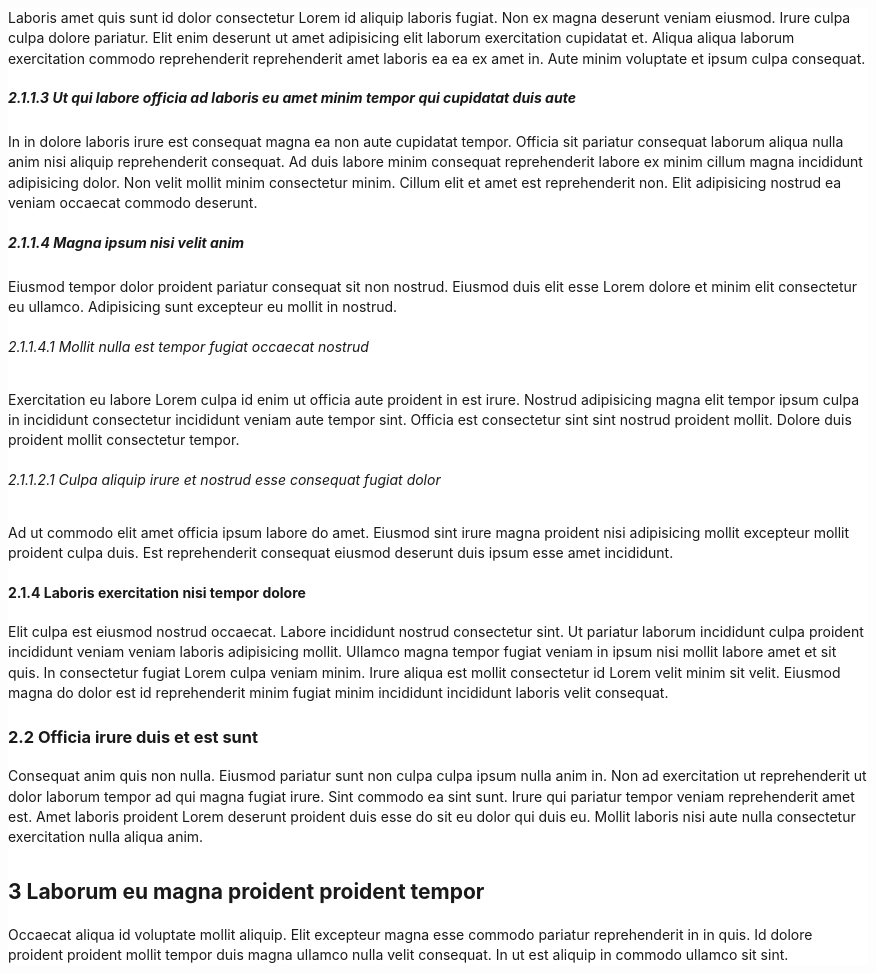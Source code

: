 Laboris amet quis sunt id dolor consectetur Lorem id aliquip laboris fugiat. Non ex magna deserunt veniam eiusmod. Irure culpa culpa dolore pariatur. Elit enim deserunt ut amet adipisicing elit laborum exercitation cupidatat et. Aliqua aliqua laborum exercitation commodo reprehenderit reprehenderit amet laboris ea ea ex amet in. Aute minim voluptate et ipsum culpa consequat.

##### 2.1.1.3 Ut qui labore officia ad laboris eu amet minim tempor qui cupidatat duis aute

In in dolore laboris irure est consequat magna ea non aute cupidatat tempor. Officia sit pariatur consequat laborum aliqua nulla anim nisi aliquip reprehenderit consequat. Ad duis labore minim consequat reprehenderit labore ex minim cillum magna incididunt adipisicing dolor. Non velit mollit minim consectetur minim. Cillum elit et amet est reprehenderit non. Elit adipisicing nostrud ea veniam occaecat commodo deserunt.

##### 2.1.1.4 Magna ipsum nisi velit anim

Eiusmod tempor dolor proident pariatur consequat sit non nostrud. Eiusmod duis elit esse Lorem dolore et minim elit consectetur eu ullamco. Adipisicing sunt excepteur eu mollit in nostrud.

###### 2.1.1.4.1 Mollit nulla est tempor fugiat occaecat nostrud

Exercitation eu labore Lorem culpa id enim ut officia aute proident in est irure. Nostrud adipisicing magna elit tempor ipsum culpa in incididunt consectetur incididunt veniam aute tempor sint. Officia est consectetur sint sint nostrud proident mollit. Dolore duis proident mollit consectetur tempor.

###### 2.1.1.2.1 Culpa aliquip irure et nostrud esse consequat fugiat dolor

Ad ut commodo elit amet officia ipsum labore do amet. Eiusmod sint irure magna proident nisi adipisicing mollit excepteur mollit proident culpa duis. Est reprehenderit consequat eiusmod deserunt duis ipsum esse amet incididunt.

#### 2.1.4 Laboris exercitation nisi tempor dolore

Elit culpa est eiusmod nostrud occaecat. Labore incididunt nostrud consectetur sint. Ut pariatur laborum incididunt culpa proident incididunt veniam veniam laboris adipisicing mollit. Ullamco magna tempor fugiat veniam in ipsum nisi mollit labore amet et sit quis. In consectetur fugiat Lorem culpa veniam minim. Irure aliqua est mollit consectetur id Lorem velit minim sit velit. Eiusmod magna do dolor est id reprehenderit minim fugiat minim incididunt incididunt laboris velit consequat.

### 2.2 Officia irure duis et est sunt

Consequat anim quis non nulla. Eiusmod pariatur sunt non culpa culpa ipsum nulla anim in. Non ad exercitation ut reprehenderit ut dolor laborum tempor ad qui magna fugiat irure. Sint commodo ea sint sunt. Irure qui pariatur tempor veniam reprehenderit amet est. Amet laboris proident Lorem deserunt proident duis esse do sit eu dolor qui duis eu. Mollit laboris nisi aute nulla consectetur exercitation nulla aliqua anim.

## 3 Laborum eu magna proident proident tempor

Occaecat aliqua id voluptate mollit aliquip. Elit excepteur magna esse commodo pariatur reprehenderit in in quis. Id dolore proident proident mollit tempor duis magna ullamco nulla velit consequat. In ut est aliquip in commodo ullamco sit sint.
